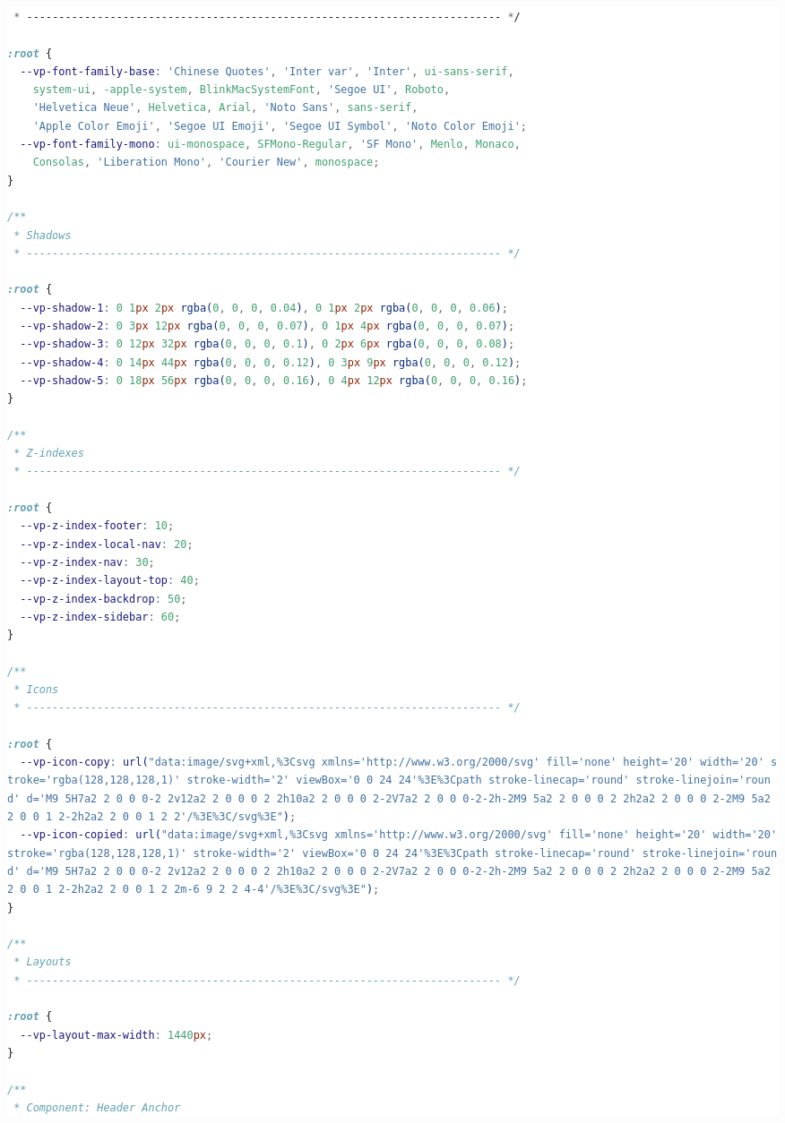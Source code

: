 ```css
 * -------------------------------------------------------------------------- */

:root {
  --vp-font-family-base: 'Chinese Quotes', 'Inter var', 'Inter', ui-sans-serif,
    system-ui, -apple-system, BlinkMacSystemFont, 'Segoe UI', Roboto,
    'Helvetica Neue', Helvetica, Arial, 'Noto Sans', sans-serif,
    'Apple Color Emoji', 'Segoe UI Emoji', 'Segoe UI Symbol', 'Noto Color Emoji';
  --vp-font-family-mono: ui-monospace, SFMono-Regular, 'SF Mono', Menlo, Monaco,
    Consolas, 'Liberation Mono', 'Courier New', monospace;
}

/**
 * Shadows
 * -------------------------------------------------------------------------- */

:root {
  --vp-shadow-1: 0 1px 2px rgba(0, 0, 0, 0.04), 0 1px 2px rgba(0, 0, 0, 0.06);
  --vp-shadow-2: 0 3px 12px rgba(0, 0, 0, 0.07), 0 1px 4px rgba(0, 0, 0, 0.07);
  --vp-shadow-3: 0 12px 32px rgba(0, 0, 0, 0.1), 0 2px 6px rgba(0, 0, 0, 0.08);
  --vp-shadow-4: 0 14px 44px rgba(0, 0, 0, 0.12), 0 3px 9px rgba(0, 0, 0, 0.12);
  --vp-shadow-5: 0 18px 56px rgba(0, 0, 0, 0.16), 0 4px 12px rgba(0, 0, 0, 0.16);
}

/**
 * Z-indexes
 * -------------------------------------------------------------------------- */

:root {
  --vp-z-index-footer: 10;
  --vp-z-index-local-nav: 20;
  --vp-z-index-nav: 30;
  --vp-z-index-layout-top: 40;
  --vp-z-index-backdrop: 50;
  --vp-z-index-sidebar: 60;
}

/**
 * Icons
 * -------------------------------------------------------------------------- */

:root {
  --vp-icon-copy: url("data:image/svg+xml,%3Csvg xmlns='http://www.w3.org/2000/svg' fill='none' height='20' width='20' stroke='rgba(128,128,128,1)' stroke-width='2' viewBox='0 0 24 24'%3E%3Cpath stroke-linecap='round' stroke-linejoin='round' d='M9 5H7a2 2 0 0 0-2 2v12a2 2 0 0 0 2 2h10a2 2 0 0 0 2-2V7a2 2 0 0 0-2-2h-2M9 5a2 2 0 0 0 2 2h2a2 2 0 0 0 2-2M9 5a2 2 0 0 1 2-2h2a2 2 0 0 1 2 2'/%3E%3C/svg%3E");
  --vp-icon-copied: url("data:image/svg+xml,%3Csvg xmlns='http://www.w3.org/2000/svg' fill='none' height='20' width='20' stroke='rgba(128,128,128,1)' stroke-width='2' viewBox='0 0 24 24'%3E%3Cpath stroke-linecap='round' stroke-linejoin='round' d='M9 5H7a2 2 0 0 0-2 2v12a2 2 0 0 0 2 2h10a2 2 0 0 0 2-2V7a2 2 0 0 0-2-2h-2M9 5a2 2 0 0 0 2 2h2a2 2 0 0 0 2-2M9 5a2 2 0 0 1 2-2h2a2 2 0 0 1 2 2m-6 9 2 2 4-4'/%3E%3C/svg%3E");
}

/**
 * Layouts
 * -------------------------------------------------------------------------- */

:root {
  --vp-layout-max-width: 1440px;
}

/**
 * Component: Header Anchor
```